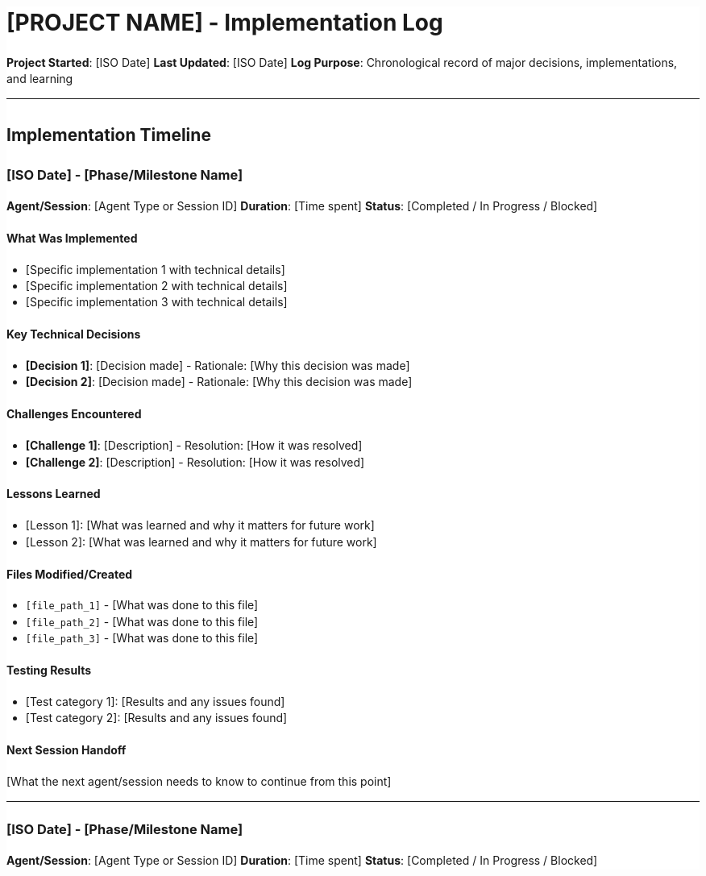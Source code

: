 # [PROJECT NAME] - Implementation Log

**Project Started**: [ISO Date]
**Last Updated**: [ISO Date]
**Log Purpose**: Chronological record of major decisions, implementations, and learning

---

## Implementation Timeline

### [ISO Date] - [Phase/Milestone Name]
**Agent/Session**: [Agent Type or Session ID]
**Duration**: [Time spent]
**Status**: [Completed / In Progress / Blocked]

#### What Was Implemented
- [Specific implementation 1 with technical details]
- [Specific implementation 2 with technical details]
- [Specific implementation 3 with technical details]

#### Key Technical Decisions
- **[Decision 1]**: [Decision made] - Rationale: [Why this decision was made]
- **[Decision 2]**: [Decision made] - Rationale: [Why this decision was made]

#### Challenges Encountered
- **[Challenge 1]**: [Description] - Resolution: [How it was resolved]
- **[Challenge 2]**: [Description] - Resolution: [How it was resolved]

#### Lessons Learned
- [Lesson 1]: [What was learned and why it matters for future work]
- [Lesson 2]: [What was learned and why it matters for future work]

#### Files Modified/Created
- `[file_path_1]` - [What was done to this file]
- `[file_path_2]` - [What was done to this file]
- `[file_path_3]` - [What was done to this file]

#### Testing Results
- [Test category 1]: [Results and any issues found]
- [Test category 2]: [Results and any issues found]

#### Next Session Handoff
[What the next agent/session needs to know to continue from this point]

---

### [ISO Date] - [Phase/Milestone Name]
**Agent/Session**: [Agent Type or Session ID]
**Duration**: [Time spent]
**Status**: [Completed / In Progress / Blocked]
